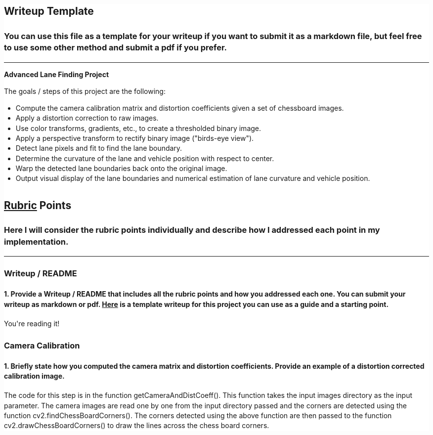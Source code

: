 ## Writeup Template

### You can use this file as a template for your writeup if you want to submit it as a markdown file, but feel free to use some other method and submit a pdf if you prefer.

---

**Advanced Lane Finding Project**

The goals / steps of this project are the following:

* Compute the camera calibration matrix and distortion coefficients given a set of chessboard images.
* Apply a distortion correction to raw images.
* Use color transforms, gradients, etc., to create a thresholded binary image.
* Apply a perspective transform to rectify binary image ("birds-eye view").
* Detect lane pixels and fit to find the lane boundary.
* Determine the curvature of the lane and vehicle position with respect to center.
* Warp the detected lane boundaries back onto the original image.
* Output visual display of the lane boundaries and numerical estimation of lane curvature and vehicle position.

[//]: # (Image References)

[image1]: ./examples/undistort_output.png "Undistorted"
[image2]: ./test_images/test1.jpg "Road Transformed"
[image3]: ./examples/binary_combo_example.jpg "Binary Example"
[image4]: ./examples/warped_straight_lines.jpg "Warp Example"
[image5]: ./examples/color_fit_lines.jpg "Fit Visual"
[image6]: ./examples/example_output.jpg "Output"
[video1]: ./project_video.mp4 "Video"

## [Rubric](https://review.udacity.com/#!/rubrics/571/view) Points

### Here I will consider the rubric points individually and describe how I addressed each point in my implementation.  

---

### Writeup / README

#### 1. Provide a Writeup / README that includes all the rubric points and how you addressed each one.  You can submit your writeup as markdown or pdf.  [Here](https://github.com/udacity/CarND-Advanced-Lane-Lines/blob/master/writeup_template.md) is a template writeup for this project you can use as a guide and a starting point.  

You're reading it!

### Camera Calibration

#### 1. Briefly state how you computed the camera matrix and distortion coefficients. Provide an example of a distortion corrected calibration image.

The code for this step is in the function getCameraAndDistCoeff(). This function takes the input images directory as the input parameter. The camera images are read one by one from the input directory passed and the corners are detected using the function cv2.findChessBoardCorners(). The corners detected using the above function are then passed to the function cv2.drawChessBoardCorners() to draw the lines across the chess board corners.
